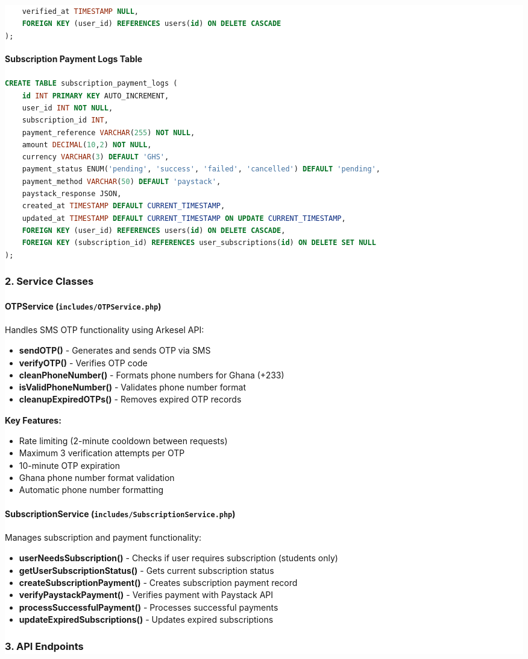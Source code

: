 ```sql
    verified_at TIMESTAMP NULL,
    FOREIGN KEY (user_id) REFERENCES users(id) ON DELETE CASCADE
);
```

#### Subscription Payment Logs Table
```sql
CREATE TABLE subscription_payment_logs (
    id INT PRIMARY KEY AUTO_INCREMENT,
    user_id INT NOT NULL,
    subscription_id INT,
    payment_reference VARCHAR(255) NOT NULL,
    amount DECIMAL(10,2) NOT NULL,
    currency VARCHAR(3) DEFAULT 'GHS',
    payment_status ENUM('pending', 'success', 'failed', 'cancelled') DEFAULT 'pending',
    payment_method VARCHAR(50) DEFAULT 'paystack',
    paystack_response JSON,
    created_at TIMESTAMP DEFAULT CURRENT_TIMESTAMP,
    updated_at TIMESTAMP DEFAULT CURRENT_TIMESTAMP ON UPDATE CURRENT_TIMESTAMP,
    FOREIGN KEY (user_id) REFERENCES users(id) ON DELETE CASCADE,
    FOREIGN KEY (subscription_id) REFERENCES user_subscriptions(id) ON DELETE SET NULL
);
```

### 2. Service Classes

#### OTPService (`includes/OTPService.php`)
Handles SMS OTP functionality using Arkesel API:
- **sendOTP()** - Generates and sends OTP via SMS
- **verifyOTP()** - Verifies OTP code
- **cleanPhoneNumber()** - Formats phone numbers for Ghana (+233)
- **isValidPhoneNumber()** - Validates phone number format
- **cleanupExpiredOTPs()** - Removes expired OTP records

**Key Features:**
- Rate limiting (2-minute cooldown between requests)
- Maximum 3 verification attempts per OTP
- 10-minute OTP expiration
- Ghana phone number format validation
- Automatic phone number formatting

#### SubscriptionService (`includes/SubscriptionService.php`)
Manages subscription and payment functionality:
- **userNeedsSubscription()** - Checks if user requires subscription (students only)
- **getUserSubscriptionStatus()** - Gets current subscription status
- **createSubscriptionPayment()** - Creates subscription payment record
- **verifyPaystackPayment()** - Verifies payment with Paystack API
- **processSuccessfulPayment()** - Processes successful payments
- **updateExpiredSubscriptions()** - Updates expired subscriptions

### 3. API Endpoints
